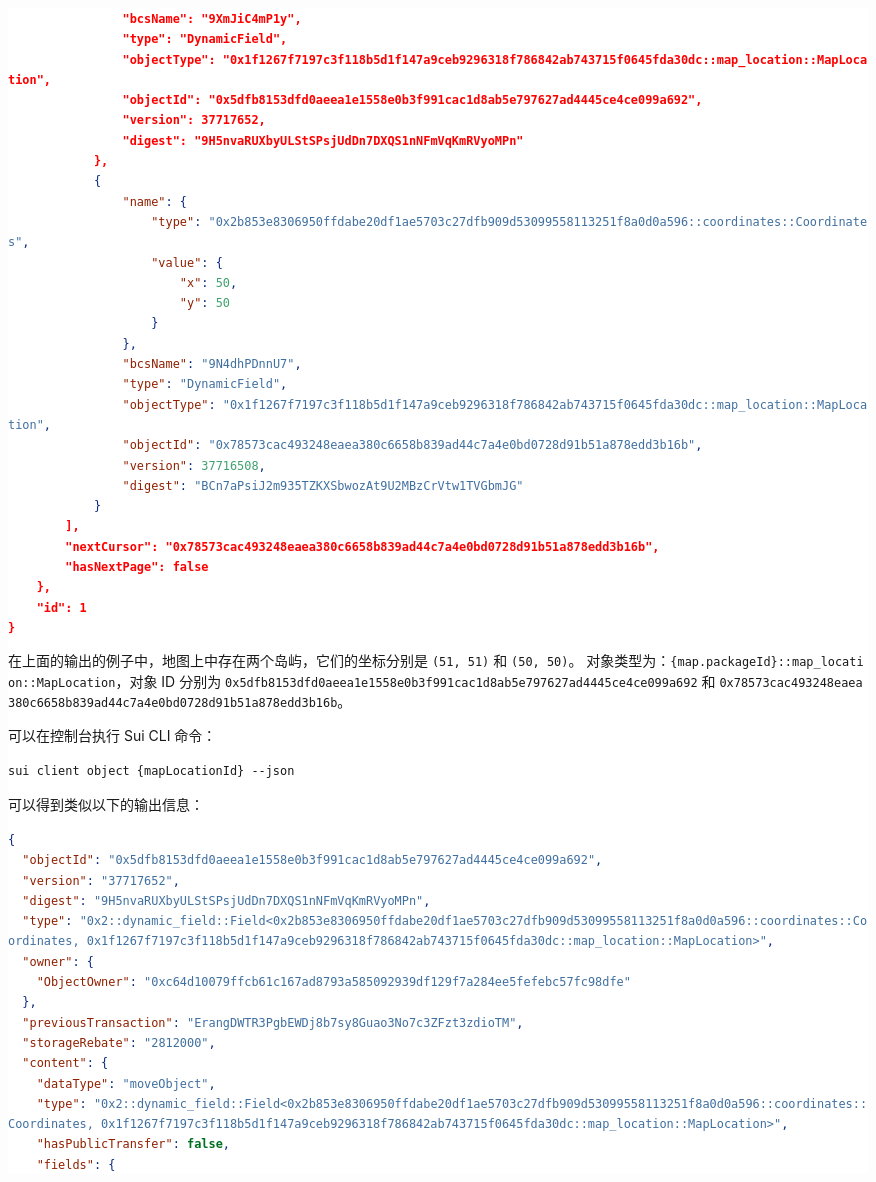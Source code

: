 ```JSON
                "bcsName": "9XmJiC4mP1y",
                "type": "DynamicField",
                "objectType": "0x1f1267f7197c3f118b5d1f147a9ceb9296318f786842ab743715f0645fda30dc::map_location::MapLocation",
                "objectId": "0x5dfb8153dfd0aeea1e1558e0b3f991cac1d8ab5e797627ad4445ce4ce099a692",
                "version": 37717652,
                "digest": "9H5nvaRUXbyULStSPsjUdDn7DXQS1nNFmVqKmRVyoMPn"
            },
            {
                "name": {
                    "type": "0x2b853e8306950ffdabe20df1ae5703c27dfb909d53099558113251f8a0d0a596::coordinates::Coordinates",
                    "value": {
                        "x": 50,
                        "y": 50
                    }
                },
                "bcsName": "9N4dhPDnnU7",
                "type": "DynamicField",
                "objectType": "0x1f1267f7197c3f118b5d1f147a9ceb9296318f786842ab743715f0645fda30dc::map_location::MapLocation",
                "objectId": "0x78573cac493248eaea380c6658b839ad44c7a4e0bd0728d91b51a878edd3b16b",
                "version": 37716508,
                "digest": "BCn7aPsiJ2m935TZKXSbwozAt9U2MBzCrVtw1TVGbmJG"
            }
        ],
        "nextCursor": "0x78573cac493248eaea380c6658b839ad44c7a4e0bd0728d91b51a878edd3b16b",
        "hasNextPage": false
    },
    "id": 1
}
```

在上面的输出的例子中，地图上中存在两个岛屿，它们的坐标分别是 `(51, 51)` 和 `(50, 50)`。
对象类型为：`{map.packageId}::map_location::MapLocation`，对象 ID 分别为
`0x5dfb8153dfd0aeea1e1558e0b3f991cac1d8ab5e797627ad4445ce4ce099a692` 和 `0x78573cac493248eaea380c6658b839ad44c7a4e0bd0728d91b51a878edd3b16b`。

可以在控制台执行 Sui CLI 命令：

```
sui client object {mapLocationId} --json
```

可以得到类似以下的输出信息：

```json
{
  "objectId": "0x5dfb8153dfd0aeea1e1558e0b3f991cac1d8ab5e797627ad4445ce4ce099a692",
  "version": "37717652",
  "digest": "9H5nvaRUXbyULStSPsjUdDn7DXQS1nNFmVqKmRVyoMPn",
  "type": "0x2::dynamic_field::Field<0x2b853e8306950ffdabe20df1ae5703c27dfb909d53099558113251f8a0d0a596::coordinates::Coordinates, 0x1f1267f7197c3f118b5d1f147a9ceb9296318f786842ab743715f0645fda30dc::map_location::MapLocation>",
  "owner": {
    "ObjectOwner": "0xc64d10079ffcb61c167ad8793a585092939df129f7a284ee5fefebc57fc98dfe"
  },
  "previousTransaction": "ErangDWTR3PgbEWDj8b7sy8Guao3No7c3ZFzt3zdioTM",
  "storageRebate": "2812000",
  "content": {
    "dataType": "moveObject",
    "type": "0x2::dynamic_field::Field<0x2b853e8306950ffdabe20df1ae5703c27dfb909d53099558113251f8a0d0a596::coordinates::Coordinates, 0x1f1267f7197c3f118b5d1f147a9ceb9296318f786842ab743715f0645fda30dc::map_location::MapLocation>",
    "hasPublicTransfer": false,
    "fields": {
```